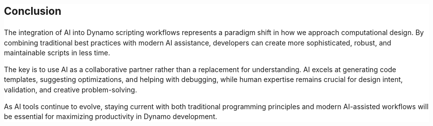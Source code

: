 ## Conclusion

The integration of AI into Dynamo scripting workflows represents a paradigm shift in how we approach computational design. By combining traditional best practices with modern AI assistance, developers can create more sophisticated, robust, and maintainable scripts in less time.

The key is to use AI as a collaborative partner rather than a replacement for understanding. AI excels at generating code templates, suggesting optimizations, and helping with debugging, while human expertise remains crucial for design intent, validation, and creative problem-solving.

As AI tools continue to evolve, staying current with both traditional programming principles and modern AI-assisted workflows will be essential for maximizing productivity in Dynamo development.
